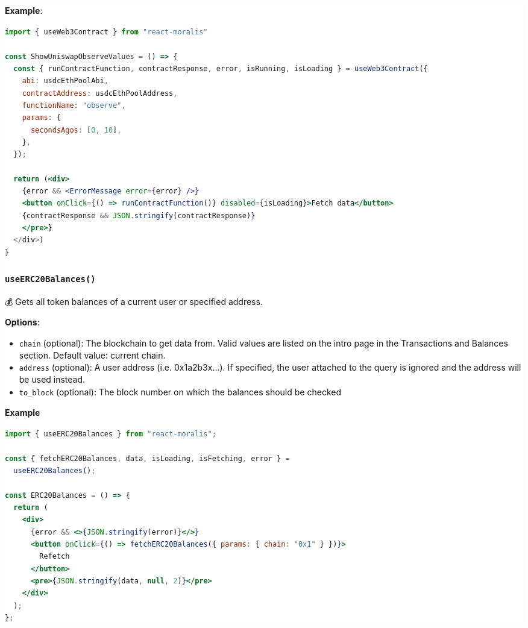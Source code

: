 **Example**:

```jsx
import { useWeb3Contract } from "react-moralis"

const ShowUniswapObserveValues = () => {
  const { runContractFunction, contractResponse, error, isRunning, isLoading } = useWeb3Contract({
    abi: usdcEthPoolAbi,
    contractAddress: usdcEthPoolAddress,
    functionName: "observe",
    params: {
      secondsAgos: [0, 10],
    },
  });

  return (<div>
    {error && <ErrorMessage error={error} />}
    <button onClick={() => runContractFunction()} disabled={isLoading}>Fetch data</button>
    {contractResponse && JSON.stringify(contractResponse)}
    </pre>}
  </div>)
}
```

### `useERC20Balances()`

💰 Gets all token balances of a current user or specified address.

**Options**:

- `chain` (optional): The blockchain to get data from. Valid values are listed on the intro page in the Transactions and Balances section. Default value: current chain.
- `address` (optional): A user address (i.e. 0x1a2b3x...). If specified, the user attached to the query is ignored and the address will be used instead.
- `to_block` (optional): The block number on which the balances should be checked

**Example**

```jsx
import { useERC20Balances } from "react-moralis";

const { fetchERC20Balances, data, isLoading, isFetching, error } =
  useERC20Balances();

const ERC20Balances = () => {
  return (
    <div>
      {error && <>{JSON.stringify(error)}</>}
      <button onClick={() => fetchERC20Balances({ params: { chain: "0x1" } })}>
        Refetch
      </button>
      <pre>{JSON.stringify(data, null, 2)}</pre>
    </div>
  );
};
```
